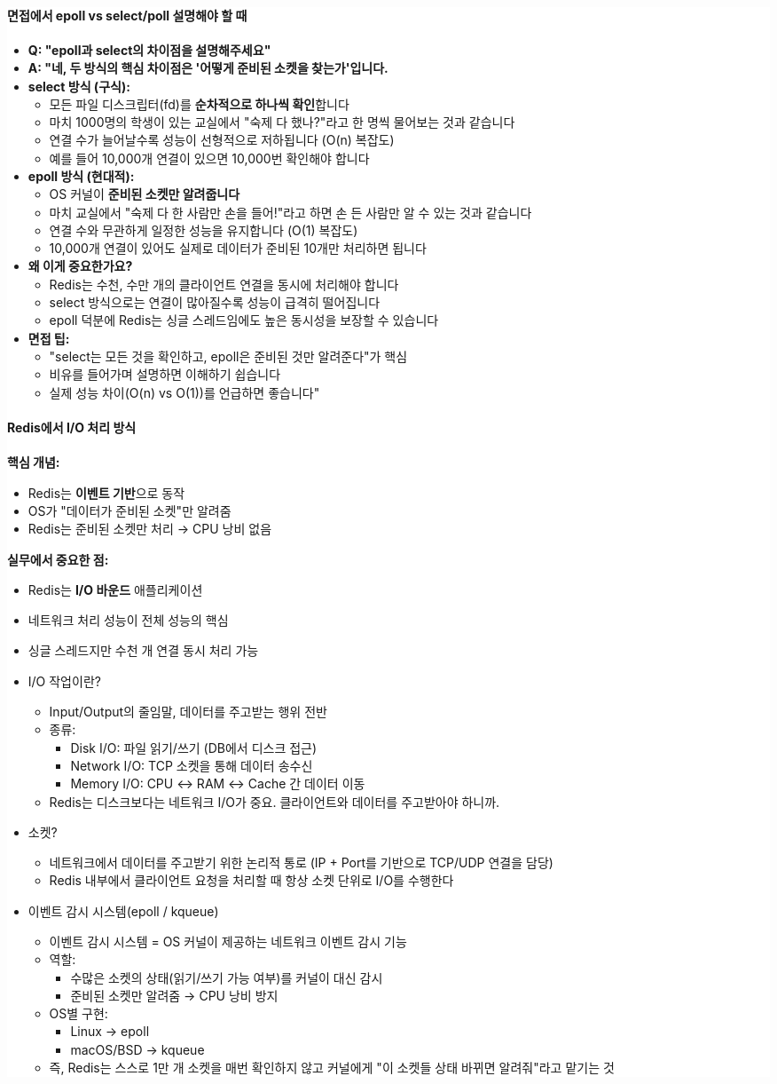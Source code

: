 #### 면접에서 epoll vs select/poll 설명해야 할 때
- **Q: "epoll과 select의 차이점을 설명해주세요"**
- **A: "네, 두 방식의 핵심 차이점은 '어떻게 준비된 소켓을 찾는가'입니다.**
- **select 방식 (구식):**
    - 모든 파일 디스크립터(fd)를 **순차적으로 하나씩 확인**합니다
    - 마치 1000명의 학생이 있는 교실에서 "숙제 다 했나?"라고 한 명씩 물어보는 것과 같습니다
    - 연결 수가 늘어날수록 성능이 선형적으로 저하됩니다 (O(n) 복잡도)
    - 예를 들어 10,000개 연결이 있으면 10,000번 확인해야 합니다
- **epoll 방식 (현대적):**
    - OS 커널이 **준비된 소켓만 알려줍니다**
    - 마치 교실에서 "숙제 다 한 사람만 손을 들어!"라고 하면 손 든 사람만 알 수 있는 것과 같습니다
    - 연결 수와 무관하게 일정한 성능을 유지합니다 (O(1) 복잡도)
    - 10,000개 연결이 있어도 실제로 데이터가 준비된 10개만 처리하면 됩니다
- **왜 이게 중요한가요?**
    - Redis는 수천, 수만 개의 클라이언트 연결을 동시에 처리해야 합니다
    - select 방식으로는 연결이 많아질수록 성능이 급격히 떨어집니다
    - epoll 덕분에 Redis는 싱글 스레드임에도 높은 동시성을 보장할 수 있습니다
- **면접 팁:**
    - "select는 모든 것을 확인하고, epoll은 준비된 것만 알려준다"가 핵심
    - 비유를 들어가며 설명하면 이해하기 쉽습니다
    - 실제 성능 차이(O(n) vs O(1))를 언급하면 좋습니다"

#### Redis에서 I/O 처리 방식
**핵심 개념:**
- Redis는 **이벤트 기반**으로 동작
- OS가 "데이터가 준비된 소켓"만 알려줌
- Redis는 준비된 소켓만 처리 → CPU 낭비 없음

**실무에서 중요한 점:**
- Redis는 **I/O 바운드** 애플리케이션
- 네트워크 처리 성능이 전체 성능의 핵심
- 싱글 스레드지만 수천 개 연결 동시 처리 가능

- I/O 작업이란?
    - Input/Output의 줄임말, 데이터를 주고받는 행위 전반 
    - 종류: 
        - Disk I/O: 파일 읽기/쓰기 (DB에서 디스크 접근)
        - Network I/O: TCP 소켓을 통해 데이터 송수신
        - Memory I/O: CPU ↔ RAM ↔ Cache 간 데이터 이동
    - Redis는 디스크보다는 네트워크 I/O가 중요. 클라이언트와 데이터를 주고받아야 하니까.
- 소켓? 
    - 네트워크에서 데이터를 주고받기 위한 논리적 통로 (IP + Port를 기반으로 TCP/UDP 연결을 담당)
    - Redis 내부에서 클라이언트 요청을 처리할 때 항상 소켓 단위로 I/O를 수행한다 
- 이벤트 감시 시스템(epoll / kqueue)
    - 이벤트 감시 시스템 = OS 커널이 제공하는 네트워크 이벤트 감시 기능
    - 역할:
        - 수많은 소켓의 상태(읽기/쓰기 가능 여부)를 커널이 대신 감시
        - 준비된 소켓만 알려줌 → CPU 낭비 방지
    - OS별 구현: 
        - Linux → epoll
	    - macOS/BSD → kqueue
    - 즉, Redis는 스스로 1만 개 소켓을 매번 확인하지 않고 커널에게 "이 소켓들 상태 바뀌면 알려줘"라고 맡기는 것

